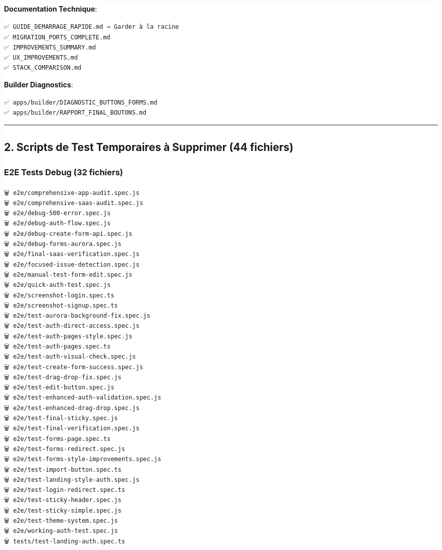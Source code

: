 **Documentation Technique**:

```
✅ GUIDE_DEMARRAGE_RAPIDE.md → Garder à la racine
✅ MIGRATION_PORTS_COMPLETE.md
✅ IMPROVEMENTS_SUMMARY.md
✅ UX_IMPROVEMENTS.md
✅ STACK_COMPARISON.md
```

**Builder Diagnostics**:

```
✅ apps/builder/DIAGNOSTIC_BUTTONS_FORMS.md
✅ apps/builder/RAPPORT_FINAL_BOUTONS.md
```

---

## 2. Scripts de Test Temporaires à Supprimer (44 fichiers)

### E2E Tests Debug (32 fichiers)

```bash
🗑️ e2e/comprehensive-app-audit.spec.js
🗑️ e2e/comprehensive-saas-audit.spec.js
🗑️ e2e/debug-500-error.spec.js
🗑️ e2e/debug-auth-flow.spec.js
🗑️ e2e/debug-create-form-api.spec.js
🗑️ e2e/debug-forms-aurora.spec.js
🗑️ e2e/final-saas-verification.spec.js
🗑️ e2e/focused-issue-detection.spec.js
🗑️ e2e/manual-test-form-edit.spec.js
🗑️ e2e/quick-auth-test.spec.js
🗑️ e2e/screenshot-login.spec.ts
🗑️ e2e/screenshot-signup.spec.ts
🗑️ e2e/test-aurora-background-fix.spec.js
🗑️ e2e/test-auth-direct-access.spec.js
🗑️ e2e/test-auth-pages-style.spec.js
🗑️ e2e/test-auth-pages.spec.ts
🗑️ e2e/test-auth-visual-check.spec.js
🗑️ e2e/test-create-form-success.spec.js
🗑️ e2e/test-drag-drop-fix.spec.js
🗑️ e2e/test-edit-button.spec.js
🗑️ e2e/test-enhanced-auth-validation.spec.js
🗑️ e2e/test-enhanced-drag-drop.spec.js
🗑️ e2e/test-final-sticky.spec.js
🗑️ e2e/test-final-verification.spec.js
🗑️ e2e/test-forms-page.spec.ts
🗑️ e2e/test-forms-redirect.spec.js
🗑️ e2e/test-forms-style-improvements.spec.js
🗑️ e2e/test-import-button.spec.ts
🗑️ e2e/test-landing-style-auth.spec.js
🗑️ e2e/test-login-redirect.spec.ts
🗑️ e2e/test-sticky-header.spec.js
🗑️ e2e/test-sticky-simple.spec.js
🗑️ e2e/test-theme-system.spec.js
🗑️ e2e/working-auth-test.spec.js
🗑️ tests/test-landing-auth.spec.ts
```
